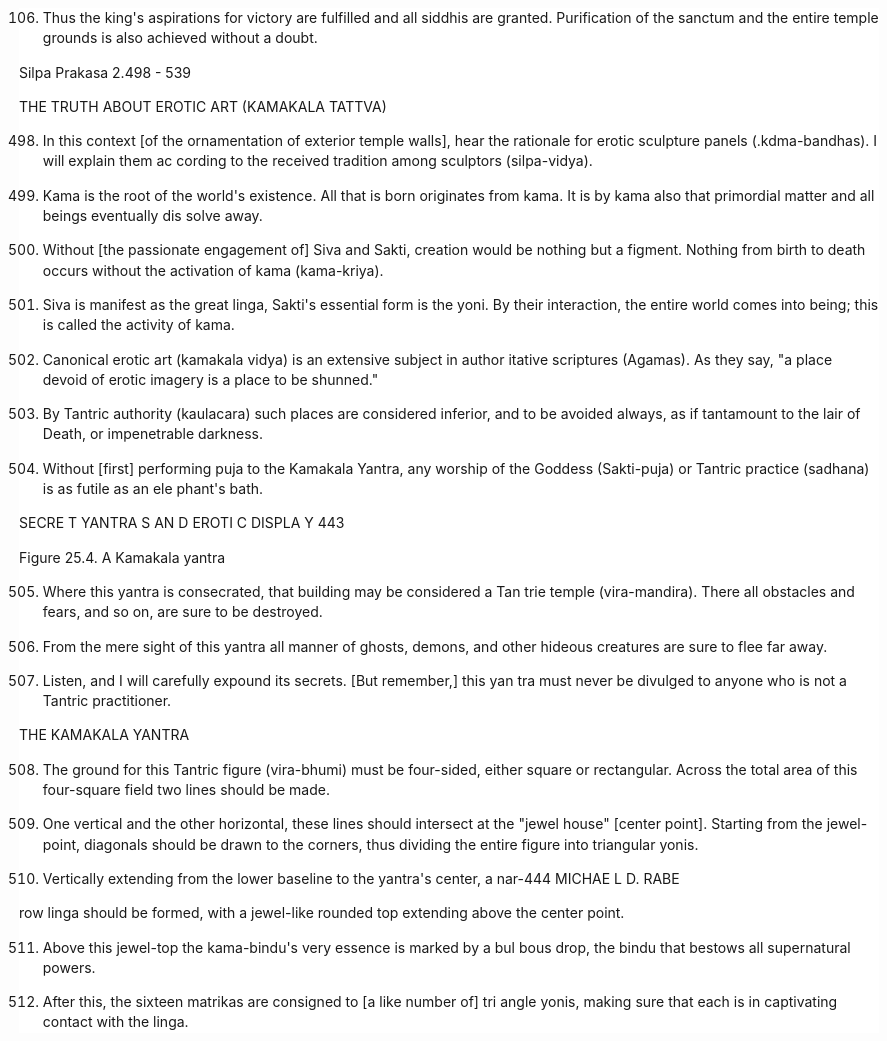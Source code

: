 106. Thus the king's aspirations for victory are fulfilled and all siddhis are  granted. Purification of the sanctum and the entire temple grounds is also  achieved without a doubt.  

Silpa Prakasa 2.498 - 539  

THE TRUTH ABOUT EROTIC ART (KAMAKALA TATTVA)  

498. In this context [of the ornamentation of exterior temple walls], hear the  rationale for erotic sculpture panels (.kdma-bandhas). I will explain them ac cording to the received tradition among sculptors (silpa-vidya).  

499. Kama is the root of the world's existence. All that is born originates from  kama. It is by kama also that primordial matter and all beings eventually dis solve away.  

500. Without [the passionate engagement of] Siva and Sakti, creation would  be nothing but a figment. Nothing from birth to death occurs without the  activation of kama (kama-kriya).  

501. Siva is manifest as the great linga, Sakti's essential form is the yoni. By  their interaction, the entire world comes into being; this is called the activity  of kama.  

502. Canonical erotic art (kamakala vidya) is an extensive subject in author itative scriptures (Agamas). As they say, "a place devoid of erotic imagery is a  place to be shunned."  

503. By Tantric authority (kaulacara) such places are considered inferior, and  to be avoided always, as if tantamount to the lair of Death, or impenetrable  darkness.  

504. Without [first] performing puja to the Kamakala Yantra, any worship of  the Goddess (Sakti-puja) or Tantric practice (sadhana) is as futile as an ele phant's bath. 

SECRE T YANTRA S AN D EROTI C DISPLA Y 443    

Figure 25.4. A Kamakala yantra  

505. Where this yantra is consecrated, that building may be considered a Tan trie temple (vira-mandira). There all obstacles and fears, and so on, are sure to  be destroyed.  

506. From the mere sight of this yantra all manner of ghosts, demons, and  other hideous creatures are sure to flee far away.  

507. Listen, and I will carefully expound its secrets. [But remember,] this yan tra must never be divulged to anyone who is not a Tantric practitioner.  

THE KAMAKALA YANTRA  

508. The ground for this Tantric figure (vira-bhumi) must be four-sided, either  square or rectangular. Across the total area of this four-square field two lines  should be made.  

509. One vertical and the other horizontal, these lines should intersect at the  "jewel house" [center point]. Starting from the jewel-point, diagonals should  be drawn to the corners, thus dividing the entire figure into triangular yonis.  

510. Vertically extending from the lower baseline to the yantra's center, a nar-444 MICHAE L D. RABE  

row linga should be formed, with a jewel-like rounded top extending above  the center point.  

511. Above this jewel-top the kama-bindu's very essence is marked by a bul bous drop, the bindu that bestows all supernatural powers.  

512. After this, the sixteen matrikas are consigned to [a like number of] tri angle yonis, making sure that each is in captivating contact with the linga.  

